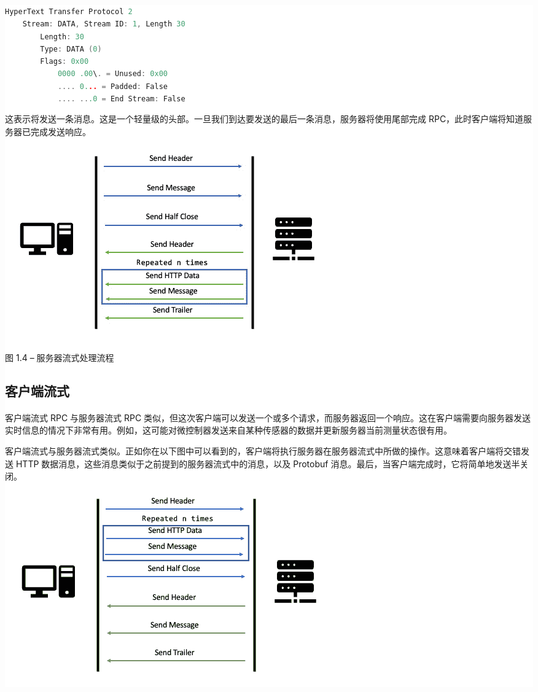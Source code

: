 ```go
HyperText Transfer Protocol 2
    Stream: DATA, Stream ID: 1, Length 30
        Length: 30
        Type: DATA (0)
        Flags: 0x00
            0000 .00\. = Unused: 0x00
            .... 0... = Padded: False
            .... ...0 = End Stream: False
```

这表示将发送一条消息。这是一个轻量级的头部。一旦我们到达要发送的最后一条消息，服务器将使用尾部完成 RPC，此时客户端将知道服务器已完成发送响应。

![图 1.4 – 服务器流式处理流程](img/B19664_01_004.jpg)

图 1.4 – 服务器流式处理流程

## 客户端流式

客户端流式 RPC 与服务器流式 RPC 类似，但这次客户端可以发送一个或多个请求，而服务器返回一个响应。这在客户端需要向服务器发送实时信息的情况下非常有用。例如，这可能对微控制器发送来自某种传感器的数据并更新服务器当前测量状态很有用。

客户端流式与服务器流式类似。正如你在以下图中可以看到的，客户端将执行服务器在服务器流式中所做的操作。这意味着客户端将交错发送 HTTP 数据消息，这些消息类似于之前提到的服务器流式中的消息，以及 Protobuf 消息。最后，当客户端完成时，它将简单地发送半关闭。

![图 1.5 – 客户端流式处理流程](img/B19664_01_005.jpg)
